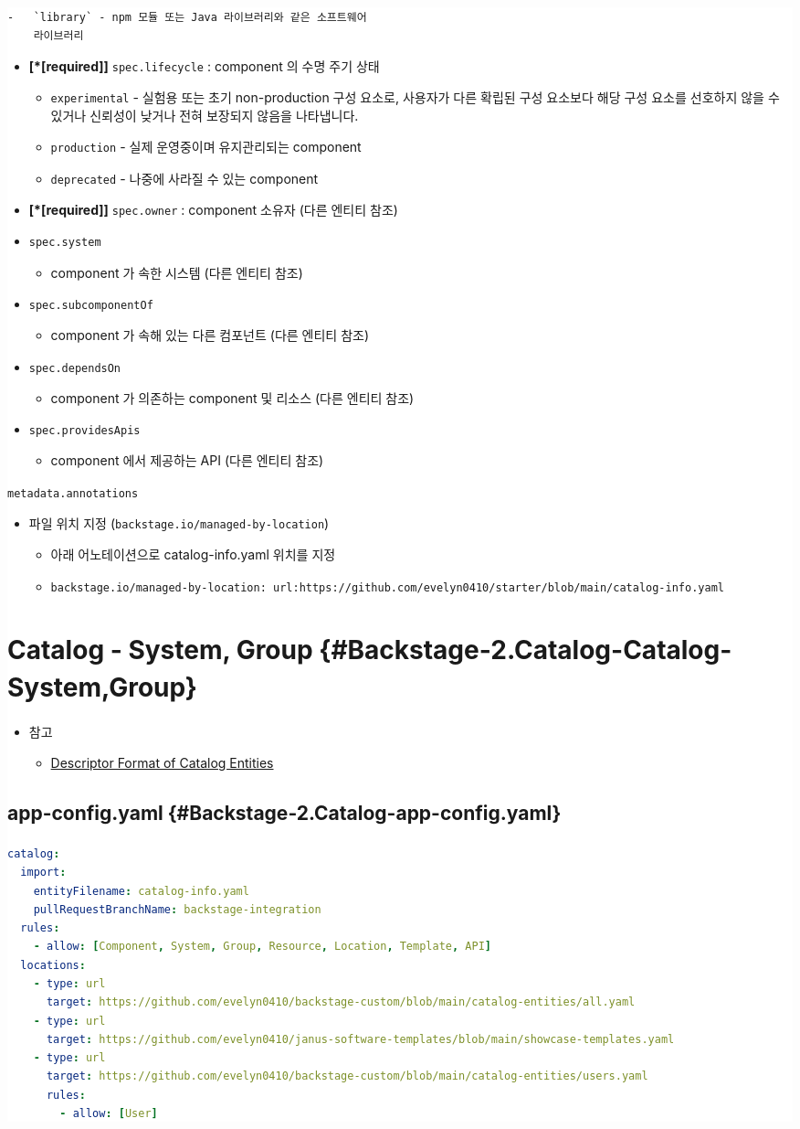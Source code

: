     -   `library` - npm 모듈 또는 Java 라이브러리와 같은 소프트웨어
        라이브러리

-   **[\*\[required\]]** `spec.lifecycle` :
    component 의 수명 주기 상태

    -   `experimental` - 실험용 또는 초기 non-production 구성 요소로,
        사용자가 다른 확립된 구성 요소보다 해당 구성 요소를 선호하지
        않을 수 있거나 신뢰성이 낮거나 전혀 보장되지 않음을 나타냅니다.

    -   `production` - 실제 운영중이며 유지관리되는 component

    -   `deprecated` - 나중에 사라질 수 있는 component

-   **[\*\[required\]]** `spec.owner` : component
    소유자 (다른 엔티티 참조)

-   `spec.system`

    -   component 가 속한 시스템 (다른 엔티티 참조)

-   `spec.subcomponentOf`

    -   component 가 속해 있는 다른 컴포넌트 (다른 엔티티 참조)

-   `spec.dependsOn`

    -   component 가 의존하는 component 및 리소스 (다른 엔티티 참조)

-   `spec.providesApis`

    -   component 에서 제공하는 API (다른 엔티티 참조)

`metadata.annotations`

-   파일 위치 지정 (`backstage.io/managed-by-location`)

    -   아래 어노테이션으로 catalog-info.yaml 위치를 지정

    -   `backstage.io/managed-by-location: url:https://github.com/evelyn0410/starter/blob/main/catalog-info.yaml `

# Catalog - System, Group {#Backstage-2.Catalog-Catalog-System,Group}

-   참고

    -   [Descriptor Format of Catalog
        Entities](https://backstage.io/docs/features/software-catalog/descriptor-format)

## app-config.yaml {#Backstage-2.Catalog-app-config.yaml}

```yaml
catalog:
  import:
    entityFilename: catalog-info.yaml
    pullRequestBranchName: backstage-integration
  rules:
    - allow: [Component, System, Group, Resource, Location, Template, API]
  locations:
    - type: url
      target: https://github.com/evelyn0410/backstage-custom/blob/main/catalog-entities/all.yaml
    - type: url
      target: https://github.com/evelyn0410/janus-software-templates/blob/main/showcase-templates.yaml
    - type: url
      target: https://github.com/evelyn0410/backstage-custom/blob/main/catalog-entities/users.yaml
      rules:
        - allow: [User]
```
